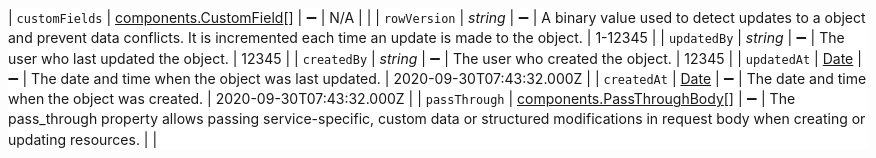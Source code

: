 | `customFields`                                                                                                                                          | [components.CustomField](../../models/components/customfield.md)[]                                                                                      | :heavy_minus_sign:                                                                                                                                      | N/A                                                                                                                                                     |                                                                                                                                                         |
| `rowVersion`                                                                                                                                            | *string*                                                                                                                                                | :heavy_minus_sign:                                                                                                                                      | A binary value used to detect updates to a object and prevent data conflicts. It is incremented each time an update is made to the object.              | 1-12345                                                                                                                                                 |
| `updatedBy`                                                                                                                                             | *string*                                                                                                                                                | :heavy_minus_sign:                                                                                                                                      | The user who last updated the object.                                                                                                                   | 12345                                                                                                                                                   |
| `createdBy`                                                                                                                                             | *string*                                                                                                                                                | :heavy_minus_sign:                                                                                                                                      | The user who created the object.                                                                                                                        | 12345                                                                                                                                                   |
| `updatedAt`                                                                                                                                             | [Date](https://developer.mozilla.org/en-US/docs/Web/JavaScript/Reference/Global_Objects/Date)                                                           | :heavy_minus_sign:                                                                                                                                      | The date and time when the object was last updated.                                                                                                     | 2020-09-30T07:43:32.000Z                                                                                                                                |
| `createdAt`                                                                                                                                             | [Date](https://developer.mozilla.org/en-US/docs/Web/JavaScript/Reference/Global_Objects/Date)                                                           | :heavy_minus_sign:                                                                                                                                      | The date and time when the object was created.                                                                                                          | 2020-09-30T07:43:32.000Z                                                                                                                                |
| `passThrough`                                                                                                                                           | [components.PassThroughBody](../../models/components/passthroughbody.md)[]                                                                              | :heavy_minus_sign:                                                                                                                                      | The pass_through property allows passing service-specific, custom data or structured modifications in request body when creating or updating resources. |                                                                                                                                                         |